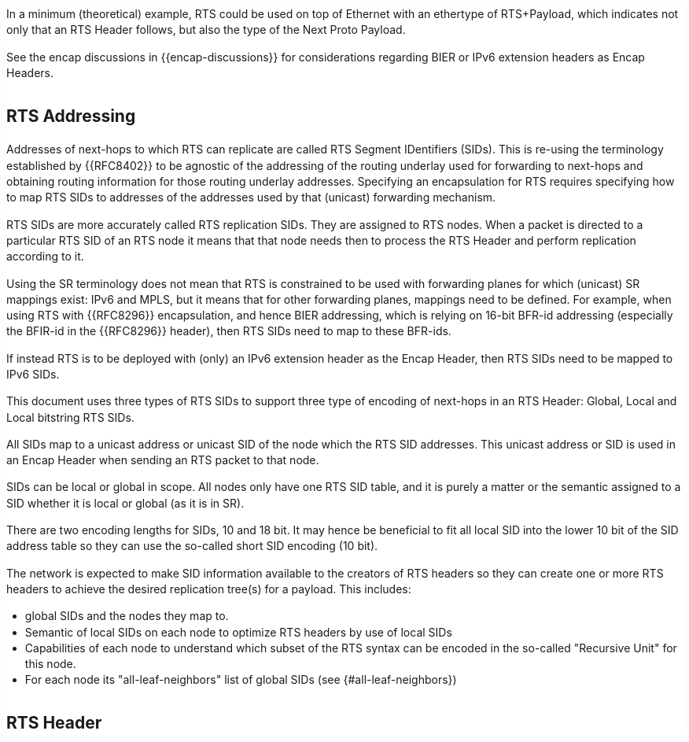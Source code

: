 In a minimum (theoretical) example, RTS could be used on top of Ethernet with an
ethertype of RTS+Payload, which indicates not only that an RTS Header follows, but also
the type of the Next Proto Payload.

See the encap discussions in {{encap-discussions}} for considerations regarding BIER
or IPv6 extension headers as Encap Headers.

## RTS Addressing

Addresses of next-hops to which RTS can replicate are called RTS Segment IDentifiers (SIDs).
This is re-using the terminology established by {{RFC8402}} to be agnostic of the addressing
of the routing underlay used for forwarding to next-hops and obtaining routing information
for those routing underlay addresses. Specifying an encapsulation for RTS requires specifying how
to map RTS SIDs to addresses of the addresses used by that (unicast) forwarding mechanism.

RTS SIDs are more accurately called RTS replication SIDs. They are assigned to RTS
nodes. When a packet is directed to a particular RTS SID of an RTS node it means that
that node needs then to process the RTS Header and perform replication according to it.

Using the SR terminology does not mean that RTS is constrained to be used
with forwarding planes for which (unicast) SR mappings exist: IPv6 and MPLS, but
it means that for other forwarding planes, mappings need to be defined.
For example, when using RTS with {{RFC8296}} encapsulation, and hence BIER addressing,
which is relying on 16-bit BFR-id addressing (especially the BFIR-id in the
{{RFC8296}} header), then RTS SIDs need to map to these BFR-ids. 

If instead RTS is to be deployed with (only) an IPv6 extension header as the Encap Header,
then RTS SIDs need to be mapped to IPv6 SIDs.

This document uses three types of RTS SIDs to support three type of encoding
of next-hops in an RTS Header: Global, Local and Local bitstring RTS SIDs.

All SIDs map to a unicast address or unicast SID of the node which the RTS SID addresses.
This unicast address or SID is used in an Encap Header when sending an RTS
packet to that node.

SIDs can be local or global in scope. All nodes only have one RTS SID table,
and it is purely a matter or the semantic assigned to a SID whether it is local or global
(as it is in SR). 

There are two encoding lengths for SIDs, 10 and 18 bit. It may hence be beneficial
to fit all local SID into the lower 10 bit of the SID address table so they can
use the so-called short SID encoding (10 bit).

The network is expected to make SID information available to the creators of RTS headers so they can
create one or more RTS headers to achieve the desired replication tree(s) for a payload. This includes:

* global SIDs and the nodes they map to.
* Semantic of local SIDs on each node to optimize RTS headers by use of local SIDs
* Capabilities of each node to understand which subset of the RTS syntax can be encoded in the so-called "Recursive Unit" for this node.
* For each node its "all-leaf-neighbors" list of global SIDs (see {#all-leaf-neighbors})

## RTS Header 
